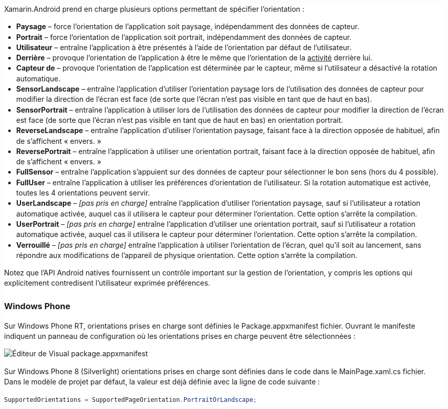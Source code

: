 Xamarin.Android prend en charge plusieurs options permettant de spécifier l’orientation :

- **Paysage** &ndash; force l’orientation de l’application soit paysage, indépendamment des données de capteur.
- **Portrait** &ndash; force l’orientation de l’application soit portrait, indépendamment des données de capteur.
- **Utilisateur** &ndash; entraîne l’application à être présentés à l’aide de l’orientation par défaut de l’utilisateur.
- **Derrière** &ndash; provoque l’orientation de l’application à être le même que l’orientation de la [activité](https://developer.xamarin.com/api/type/Android.App.Activity/) derrière lui.
- **Capteur de** &ndash; provoque l’orientation de l’application est déterminée par le capteur, même si l’utilisateur a désactivé la rotation automatique.
- **SensorLandscape** &ndash; entraîne l’application d’utiliser l’orientation paysage lors de l’utilisation des données de capteur pour modifier la direction de l’écran est face (de sorte que l’écran n’est pas visible en tant que de haut en bas).
- **SensorPortrait** &ndash; entraîne l’application à utiliser lors de l’utilisation des données de capteur pour modifier la direction de l’écran est face (de sorte que l’écran n’est pas visible en tant que de haut en bas) en orientation portrait.
- **ReverseLandscape** &ndash; entraîne l’application d’utiliser l’orientation paysage, faisant face à la direction opposée de habituel, afin de s’affichent « envers. »
- **ReversePortrait** &ndash; entraîne l’application à utiliser une orientation portrait, faisant face à la direction opposée de habituel, afin de s’affichent « envers. »
- **FullSensor** &ndash; entraîne l’application s’appuient sur des données de capteur pour sélectionner le bon sens (hors du 4 possible).
- **FullUser** &ndash; entraîne l’application à utiliser les préférences d’orientation de l’utilisateur. Si la rotation automatique est activée, toutes les 4 orientations peuvent servir.
- **UserLandscape** &ndash;  _\[pas pris en charge\]_  entraîne l’application d’utiliser l’orientation paysage, sauf si l’utilisateur a rotation automatique activée, auquel cas il utilisera le capteur pour déterminer l’orientation. Cette option s’arrête la compilation.
- **UserPortrait** &ndash;  _\[pas pris en charge\]_  entraîne l’application d’utiliser une orientation portrait, sauf si l’utilisateur a rotation automatique activée, auquel cas il utilisera le capteur pour déterminer l’orientation. Cette option s’arrête la compilation.
- **Verrouillé** &ndash;  _\[pas pris en charge\]_  entraîne l’application à utiliser l’orientation de l’écran, quel qu’il soit au lancement, sans répondre aux modifications de l’appareil de physique orientation. Cette option s’arrête la compilation.

Notez que l’API Android natives fournissent un contrôle important sur la gestion de l’orientation, y compris les options qui explicitement contredisent l’utilisateur exprimée préférences.

### <a name="windows-phone"></a>Windows Phone

Sur Windows Phone RT, orientations prises en charge sont définies le <span class="UIItem">Package.appxmanifest</span> fichier. Ouvrant le manifeste indiquent un panneau de configuration où les orientations prises en charge peuvent être sélectionnées :

![](device-orientation-images/vs-winrt-config.png "Éditeur de Visual package.appxmanifest")

Sur Windows Phone 8 (Silverlight) orientations prises en charge sont définies dans le code dans le <span class="UIItem">MainPage.xaml.cs</span> fichier. Dans le modèle de projet par défaut, la valeur est déjà définie avec la ligne de code suivante :

```csharp
SupportedOrientations = SupportedPageOrientation.PortraitOrLandscape;
```
